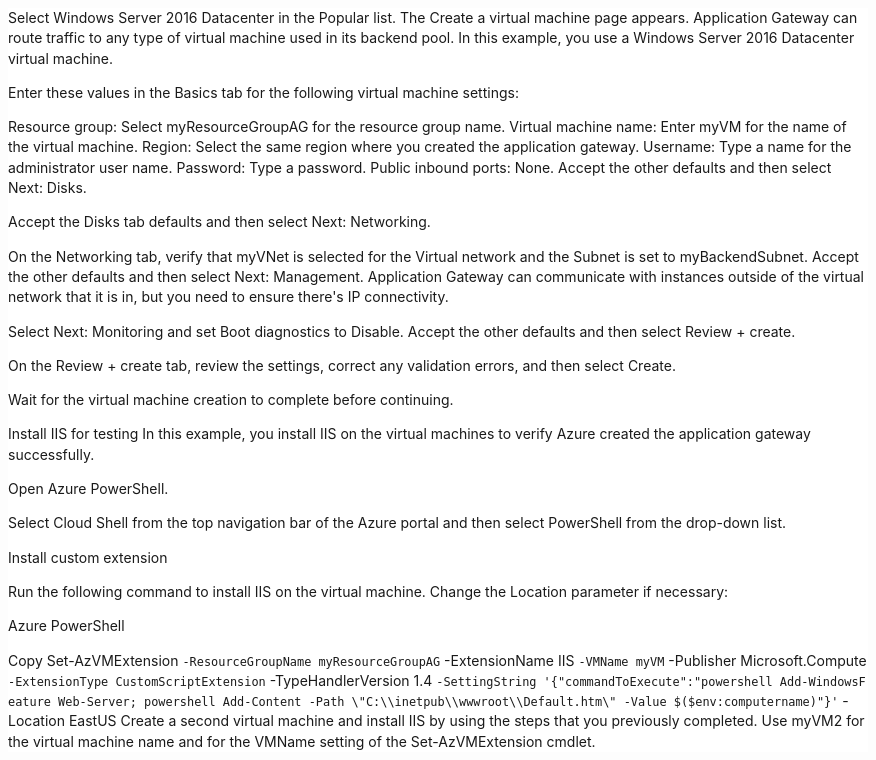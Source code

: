 Select Windows Server 2016 Datacenter in the Popular list. The Create a virtual machine page appears.
Application Gateway can route traffic to any type of virtual machine used in its backend pool. In this example, you use a Windows Server 2016 Datacenter virtual machine.

Enter these values in the Basics tab for the following virtual machine settings:

Resource group: Select myResourceGroupAG for the resource group name.
Virtual machine name: Enter myVM for the name of the virtual machine.
Region: Select the same region where you created the application gateway.
Username: Type a name for the administrator user name.
Password: Type a password.
Public inbound ports: None.
Accept the other defaults and then select Next: Disks.

Accept the Disks tab defaults and then select Next: Networking.

On the Networking tab, verify that myVNet is selected for the Virtual network and the Subnet is set to myBackendSubnet. Accept the other defaults and then select Next: Management.
Application Gateway can communicate with instances outside of the virtual network that it is in, but you need to ensure there's IP connectivity.

Select Next: Monitoring and set Boot diagnostics to Disable. Accept the other defaults and then select Review + create.

On the Review + create tab, review the settings, correct any validation errors, and then select Create.

Wait for the virtual machine creation to complete before continuing.

Install IIS for testing
In this example, you install IIS on the virtual machines to verify Azure created the application gateway successfully.

Open Azure PowerShell.

Select Cloud Shell from the top navigation bar of the Azure portal and then select PowerShell from the drop-down list.

Install custom extension

Run the following command to install IIS on the virtual machine. Change the Location parameter if necessary:

Azure PowerShell

Copy
Set-AzVMExtension `
  -ResourceGroupName myResourceGroupAG `
  -ExtensionName IIS `
  -VMName myVM `
  -Publisher Microsoft.Compute `
  -ExtensionType CustomScriptExtension `
  -TypeHandlerVersion 1.4 `
  -SettingString '{"commandToExecute":"powershell Add-WindowsFeature Web-Server; powershell Add-Content -Path \"C:\\inetpub\\wwwroot\\Default.htm\" -Value $($env:computername)"}' `
  -Location EastUS
Create a second virtual machine and install IIS by using the steps that you previously completed. Use myVM2 for the virtual machine name and for the VMName setting of the Set-AzVMExtension cmdlet.
